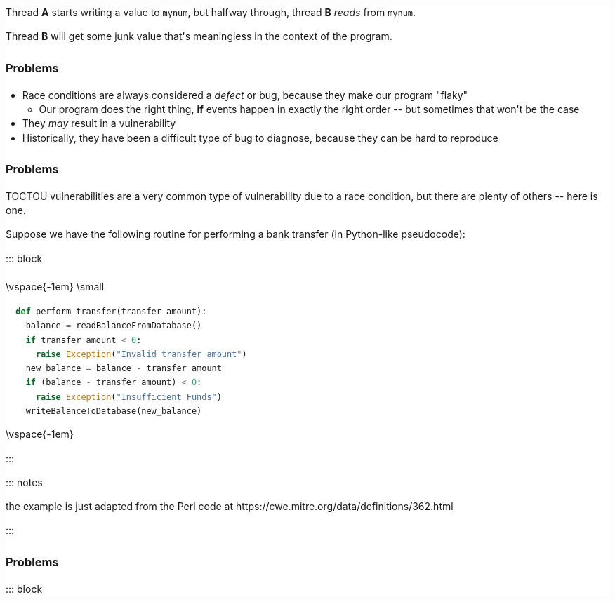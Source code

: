 Thread **A** starts writing a value to `mynum`, but halfway through,
thread **B** *reads* from `mynum`.

Thread **B** will get some junk value that's meaningless in the
context of the program.

### Problems

- Race conditions are always considered a *defect* or bug, because
  they make our program "flaky"
  - Our program does the right thing, **if** events happen in exactly
    the right order -- but sometimes that won't be the case
- They *may* result in a vulnerability
- Historically, they have been a difficult type of bug to diagnose,
  because they can be hard to reproduce

### Problems

TOCTOU vulnerabilities are a very common type of vulnerability due to a
race condition, but there are plenty of others -- here is one.

Suppose we have the following routine for performing a bank transfer (in
Python-like pseudocode):

::: block

####

\vspace{-1em}
\small

```python
  def perform_transfer(transfer_amount):
    balance = readBalanceFromDatabase()
    if transfer_amount < 0:
      raise Exception("Invalid transfer amount")
    new_balance = balance - transfer_amount
    if (balance - transfer_amount) < 0:
      raise Exception("Insufficient Funds")
    writeBalanceToDatabase(new_balance)
```

\vspace{-1em}

:::

::: notes

the example is just adapted from the Perl code
at <https://cwe.mitre.org/data/definitions/362.html>

:::

### Problems

::: block
